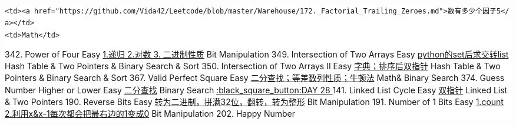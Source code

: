    <td><a href="https://github.com/Vida42/Leetcode/blob/master/Warehouse/172._Factorial_Trailing_Zeroes.md">数有多少个因子5</a></td>
    <td>Math</td>
</tr>
<tr>
    <td>342. Power of Four</td>
    <td>Easy</td>
    <td><a href="https://github.com/Vida42/Leetcode/blob/master/Warehouse/342._Power_of_Four.md">1.递归 2.对数 3. 二进制性质</a></td>
    <td>Bit Manipulation</td>
</tr>
<tr>
    <td>349. Intersection of Two Arrays</td>
    <td>Easy</td>
    <td><a href="https://github.com/Vida42/Leetcode/blob/master/Warehouse/349._Intersection_of_Two_Arrays.md">python的set后求交转list</a></td>
    <td>Hash Table & Two Pointers & Binary Search & Sort</td>
</tr>
<tr>
    <td>350. Intersection of Two Arrays II</td>
    <td>Easy</td>
    <td><a href="https://github.com/Vida42/Leetcode/blob/master/Warehouse/350._Intersection_of_Two_Arrays_II.md">字典；排序后双指针</a></td>
    <td>Hash Table & Two Pointers & Binary Search & Sort</td>
</tr>
<tr>
    <td>367. Valid Perfect Square</td>
    <td>Easy</td>
    <td><a href="https://github.com/Vida42/Leetcode/blob/master/Warehouse/367._Valid_Perfect_Square.md">二分查找；等差数列性质；牛顿法</a></td>
    <td>Math& Binary Search</td>
</tr>
<tr>
    <td>374. Guess Number Higher or Lower</td>
    <td>Easy</td>
    <td><a href="https://github.com/Vida42/Leetcode/blob/master/Warehouse/374._Guess_Number_Higher_or_Lower.md">二分查找</a></td>
    <td>Binary Search</td>
</tr>
<tr>
    <td rowspan="10"> <a href="https://github.com/Vida42/Leetcode/issues/31"> :black_square_button:DAY 28 </a> </td>
    <td>141. Linked List Cycle</td>
    <td>Easy</td>
    <td><a href="https://github.com/Vida42/Leetcode/blob/master/Warehouse/141._Linked_List_Cycle.md">双指针</a></td>
    <td>Linked List & Two Pointers</td>
</tr>
<tr>
    <td>190. Reverse Bits</td>
    <td>Easy</td>
    <td><a href="https://github.com/Vida42/Leetcode/blob/master/Warehouse/190._Reverse_Bits
.md">转为二进制，拼满32位，翻转，转为整形</a></td>
    <td>Bit Manipulation</td>
</tr>
<tr>
    <td>191. Number of 1 Bits</td>
    <td>Easy</td>
    <td><a href="https://github.com/Vida42/Leetcode/blob/master/Warehouse/191._Number_of_1_Bits.md">1.count 2.利用x&x-1每次都会把最右边的1变成0</a></td>
    <td>Bit Manipulation</td>
</tr>
<tr>
    <td>202. Happy Number</td>